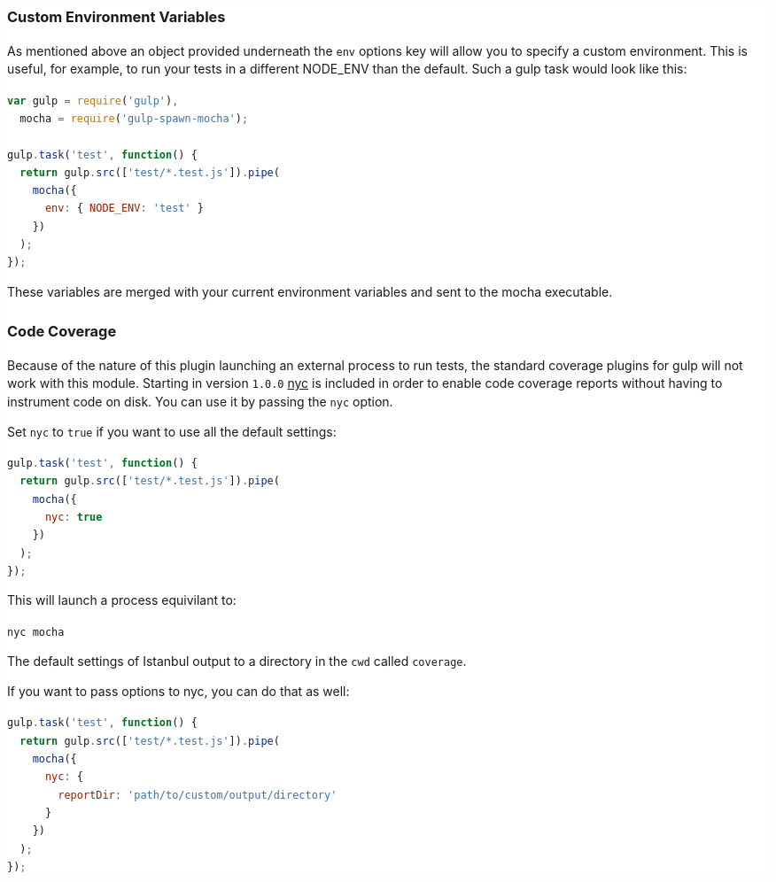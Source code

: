 ### Custom Environment Variables

As mentioned above an object provided underneath the `env` options key will
allow you to specify a custom environment. This is useful, for example, to run
your tests in a different NODE_ENV than the default. Such a gulp task would
look like this:

```javascript
var gulp = require('gulp'),
  mocha = require('gulp-spawn-mocha');

gulp.task('test', function() {
  return gulp.src(['test/*.test.js']).pipe(
    mocha({
      env: { NODE_ENV: 'test' }
    })
  );
});
```

These variables are merged with your current environment variables and sent to
the mocha executable.

### Code Coverage

Because of the nature of this plugin launching an external process to run tests,
the standard coverage plugins for gulp will not work with this module. Starting
in version `1.0.0` [nyc] is included in order to enable code coverage
reports without having to instrument code on disk. You can use it by passing the
`nyc` option.

Set `nyc` to `true` if you want to use all the default settings:

```javascript
gulp.task('test', function() {
  return gulp.src(['test/*.test.js']).pipe(
    mocha({
      nyc: true
    })
  );
});
```

This will launch a process equivilant to:

```
nyc mocha
```

The default settings of Istanbul output to a directory in the `cwd` called
`coverage`.

If you want to pass options to nyc, you can do that as well:

```javascript
gulp.task('test', function() {
  return gulp.src(['test/*.test.js']).pipe(
    mocha({
      nyc: {
        reportDir: 'path/to/custom/output/directory'
      }
    })
  );
});
```


[gulp]: http://gulpjs.com/ "gulp.js"
[mocha]: http://mochajs.org/ "Mocha"
[fork]: https://nodejs.org/api/child_process.html#child_process_child_process_fork_modulepath_args_options "child_process::fork"
[execpath]: https://nodejs.org/api/process.html#process_process_execpath "process::execPath"
[nyc]: https://github.com/istanbuljs/nyc "nyc"
[travis]: https://travis-ci.org/ "Travis CI"
[coveralls]: https://coveralls.io/ "Coveralls"
[ncov]: https://github.com/nickmerwin/node-coveralls "node-coveralls"
[21]: https://github.com/knpwrs/gulp-spawn-mocha/issues/21 "Issue 21: Setting `gc` option calls `mocha --gc` instead of `mocha -gc`"